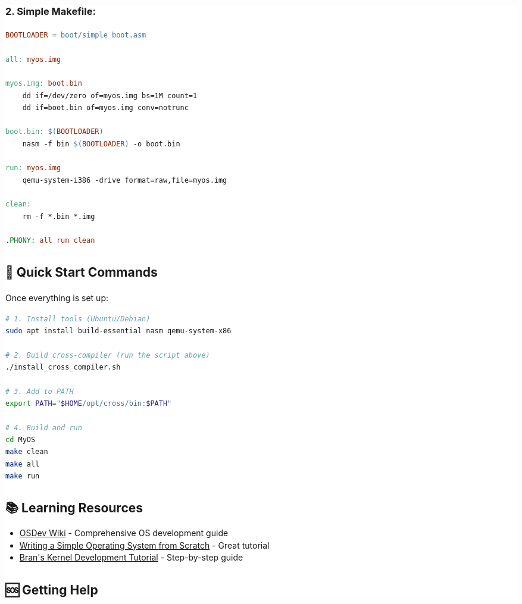### 2. Simple Makefile:
```makefile
BOOTLOADER = boot/simple_boot.asm

all: myos.img

myos.img: boot.bin
	dd if=/dev/zero of=myos.img bs=1M count=1
	dd if=boot.bin of=myos.img conv=notrunc

boot.bin: $(BOOTLOADER)
	nasm -f bin $(BOOTLOADER) -o boot.bin

run: myos.img
	qemu-system-i386 -drive format=raw,file=myos.img

clean:
	rm -f *.bin *.img

.PHONY: all run clean
```

## 🎯 Quick Start Commands

Once everything is set up:

```bash
# 1. Install tools (Ubuntu/Debian)
sudo apt install build-essential nasm qemu-system-x86

# 2. Build cross-compiler (run the script above)
./install_cross_compiler.sh

# 3. Add to PATH
export PATH="$HOME/opt/cross/bin:$PATH"

# 4. Build and run
cd MyOS
make clean
make all
make run
```

## 📚 Learning Resources

- [OSDev Wiki](https://wiki.osdev.org/) - Comprehensive OS development guide
- [Writing a Simple Operating System from Scratch](https://www.cs.bham.ac.uk/~exr/lectures/opsys/10_11/lectures/os-dev.pdf) - Great tutorial
- [Bran's Kernel Development Tutorial](http://www.osdever.net/bkerndev/Docs/title.htm) - Step-by-step guide

## 🆘 Getting Help
